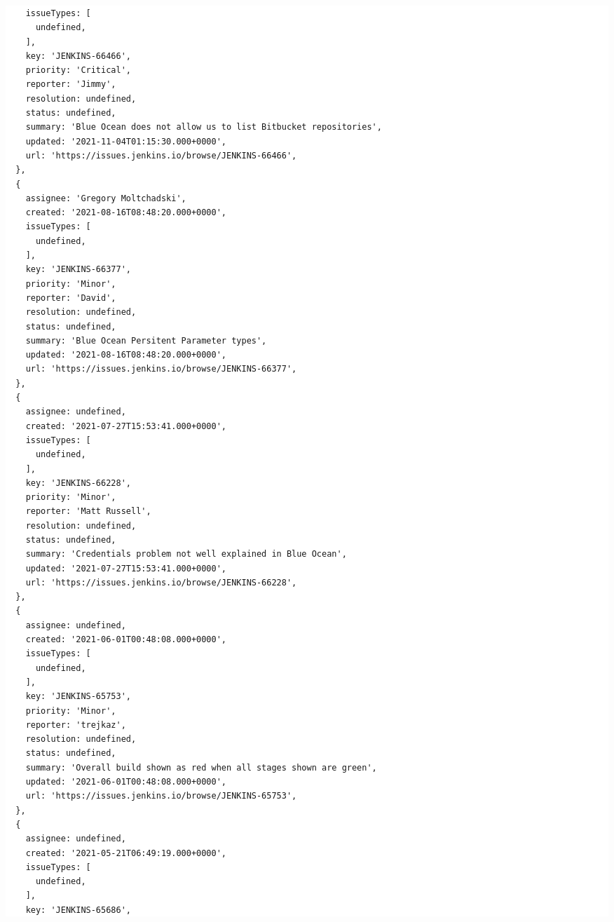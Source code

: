         issueTypes: [
          undefined,
        ],
        key: 'JENKINS-66466',
        priority: 'Critical',
        reporter: 'Jimmy',
        resolution: undefined,
        status: undefined,
        summary: 'Blue Ocean does not allow us to list Bitbucket repositories',
        updated: '2021-11-04T01:15:30.000+0000',
        url: 'https://issues.jenkins.io/browse/JENKINS-66466',
      },
      {
        assignee: 'Gregory Moltchadski',
        created: '2021-08-16T08:48:20.000+0000',
        issueTypes: [
          undefined,
        ],
        key: 'JENKINS-66377',
        priority: 'Minor',
        reporter: 'David',
        resolution: undefined,
        status: undefined,
        summary: 'Blue Ocean Persitent Parameter types',
        updated: '2021-08-16T08:48:20.000+0000',
        url: 'https://issues.jenkins.io/browse/JENKINS-66377',
      },
      {
        assignee: undefined,
        created: '2021-07-27T15:53:41.000+0000',
        issueTypes: [
          undefined,
        ],
        key: 'JENKINS-66228',
        priority: 'Minor',
        reporter: 'Matt Russell',
        resolution: undefined,
        status: undefined,
        summary: 'Credentials problem not well explained in Blue Ocean',
        updated: '2021-07-27T15:53:41.000+0000',
        url: 'https://issues.jenkins.io/browse/JENKINS-66228',
      },
      {
        assignee: undefined,
        created: '2021-06-01T00:48:08.000+0000',
        issueTypes: [
          undefined,
        ],
        key: 'JENKINS-65753',
        priority: 'Minor',
        reporter: 'trejkaz',
        resolution: undefined,
        status: undefined,
        summary: 'Overall build shown as red when all stages shown are green',
        updated: '2021-06-01T00:48:08.000+0000',
        url: 'https://issues.jenkins.io/browse/JENKINS-65753',
      },
      {
        assignee: undefined,
        created: '2021-05-21T06:49:19.000+0000',
        issueTypes: [
          undefined,
        ],
        key: 'JENKINS-65686',